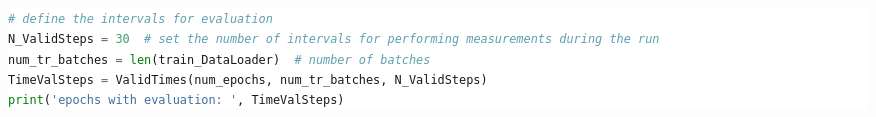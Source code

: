 ```python
# define the intervals for evaluation
N_ValidSteps = 30  # set the number of intervals for performing measurements during the run
num_tr_batches = len(train_DataLoader)  # number of batches
TimeValSteps = ValidTimes(num_epochs, num_tr_batches, N_ValidSteps)
print('epochs with evaluation: ', TimeValSteps)
```

